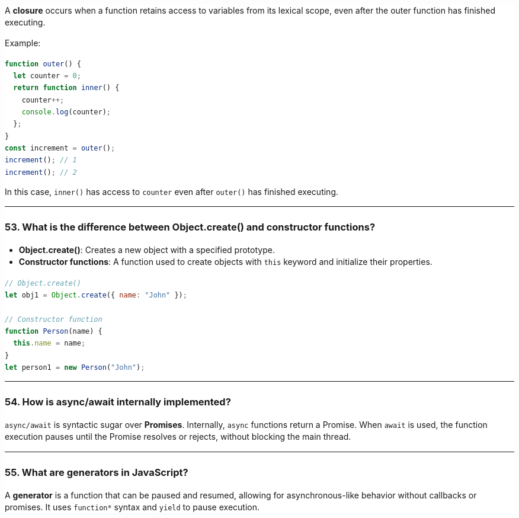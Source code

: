 A **closure** occurs when a function retains access to variables from its lexical scope, even after the outer function has finished executing.

Example:

```js
function outer() {
  let counter = 0;
  return function inner() {
    counter++;
    console.log(counter);
  };
}
const increment = outer();
increment(); // 1
increment(); // 2
```

In this case, `inner()` has access to `counter` even after `outer()` has finished executing.

---

### 53. **What is the difference between Object.create() and constructor functions?**

- **Object.create()**: Creates a new object with a specified prototype.
- **Constructor functions**: A function used to create objects with `this` keyword and initialize their properties.

```js
// Object.create()
let obj1 = Object.create({ name: "John" });

// Constructor function
function Person(name) {
  this.name = name;
}
let person1 = new Person("John");
```

---

### 54. **How is async/await internally implemented?**

`async/await` is syntactic sugar over **Promises**. Internally, `async` functions return a Promise. When `await` is used, the function execution pauses until the Promise resolves or rejects, without blocking the main thread.

---

### 55. **What are generators in JavaScript?**

A **generator** is a function that can be paused and resumed, allowing for asynchronous-like behavior without callbacks or promises. It uses `function*` syntax and `yield` to pause execution.
